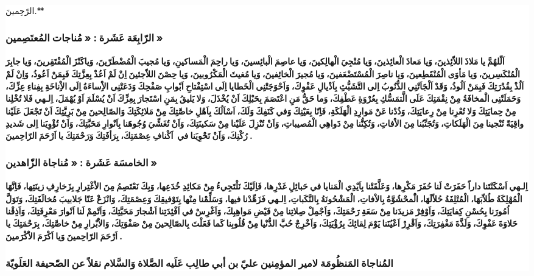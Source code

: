 الرّحِمينَ.**

### الرّابِعَة عَشَرة : « مُناجات المُعتَصِمين »

**اَلّلهُمَّ يا مَلاذَ اللاّئِذينَ، وَيا مَعاذَ الْعائِذينَ، وَيا مُنْجِيَ الْهالِكينَ، وَيا عاصِمَ
الْبائِسينَ، وَيا راحِمَ الْمَساكينِ، وَيا مُجيبَ الْمُضْطَرّينَ، وَياكَنْزَ الْمُفْتَقِرينَ، وَيا
جابِرَ الْمُنْكَسِرينَ، وَيا مَأوَى الْمُنْقَطِعينَ، وَيا ناصِرَ الْمُسْتَضْعَفينَ، وَيا مُجيرَ
الْخائِفينَ، وَيا مُغيثَ الْمَكْرُوبينَ، وَيا حِصْنَ اللاّجئينَ اِنْ لَمْ اَعُذْ بِعِزَّتِكَ فَبِمَنْ
اَعُوذُ،  وَاِنْ لَمْ اَلُذْ بِقُدْرَتِكَ فَبِمَنْ اَلُوذُ، وَقَدْ اَلْجَاَتْنِي الذُّنُوبُ اِلى التَّشَبُّثِ
بِاَذْيالِ عَفْوِكَ، وَاَحْوَجَتْنِى الْخَطايا اِلَى اسْتِفْتاحِ اَبْوابِ صَفْحِكَ وَدَعَتْنِى الاِْساءَةُ اِلَى
الاِْناخَةِ بِفِناءِ عِزِّكَ، وَحَمَلَتْنِى الَْمخافَةُ مِنْ نِقْمَتِكَ عَلَى الَّتمَسُّكِ بِعُرْوَةِ عَطْفِكَ، وَما
حَقُّ مَنِ اعْتَصَمَ بِحَبْلِكَ اَنْ يُخْذَلَ، وَلا يَليقُ بِمَنِ اسْتَجارَ بِعِزِّكَ اَنْ يُسْلَمَ اَوْ
يُهْمَلَ، اِلـهي فَلا تُخْلِنا مِنْ حِمايَتِكَ وَلا تُعْرِنا مِنْ رِعايَتِكَ، وَذُدْنا عَنْ مَوارِدِ
الْهَلَكَةِ، فَاِنّا بِعَيْنِكَ وَفي كَنَفِكَ وَلَكَ، اَسْاَلُكَ بِاَهْلِ خاصَّتِكَ مِنْ مَلائِكَتِكَ وَالصّالِحينَ
مِنْ بَرِيَّتِكَ اَنْ تَجْعَلَ عَلَيْنا واقِيَةً تُنْجينا مِنَ الْهَلَكاتِ، وَتُجَنِّبُنا مِنَ الاْفاتِ،
وَتُكِنُّنا مِنْ دَواهِي الْمُصيباتِ، وَاَنْ تُنْزِلَ عَلَيْنا مِنْ سَكينَتِكَ، وَاَنْ تُغَشِّيَ وُجُوهَنا
بِاَنْوارِ مَحَبَّتِكَ، وَاَنْ تُؤْوِيَنا اِلى شَديدِ رُكْنِكَ، وَاَنْ تَحْوِيَنا في  اَكْنافِ عِصْمَتِكَ،
بِرَأفَتِكَ وَرَحْمَتِكَ يا اَرْحَمَ الرّاحِمينَ .**

### الخامسَة عَشَرة : « مُناجاة الزّاهدين »

**اِلـهي اَسْكَنْتَنا داراً حَفَرَتْ لَنا حُفَرَ مَكْرِها، وَعَلَّقَتْنا بِاَيْدِي الْمَنايا في حَبائِلِ
غَدْرِها، فَاِلَيْكَ نَلْتَجِيءُ مِنْ مَكائِدِ خُدَعِها، وَبِكَ نَعْتَصِمُ مِنَ الاْغْتِرارِ بِزَخارِفِ زينَتِها،
فَاِنَّهَا الْمُهْلِكَةُ طُلاّبَهَا، الْمُتْلِفَةُ حُلاّلَهَا، الَْمحْشُوَّةُ بِالاْفاتِ، الْمَشْحُونَةُ
بِالنَّكَباتِ، اِلـهي فَزَهِّدْنا فيها، وَسَلِّمْنا مِنْها بِتَوْفيقِكَ وَعِصْمَتِكَ، وَانْزَعْ عَنّا
جَلابيبَ مُخالَفَتِكَ، وَتَوَلَّ اُمُورَنا بِحُسْنِ كِفايَتِكَ، وَاَوْفِرْ مَزيدَنا مِنْ سَعَةِ رَحْمَتِكَ،
وَاَجْمِلْ صِلاتِنا مِنْ فَيْضِ مَواهِبِكَ،  وَاَغْرِسْ في اَفْئِدَتِنا اَشْجارَ مَحَبَّتِكَ، وَاَتْمِمْ لَنا
اَنْوارَ مَعْرِفَتِكَ، وَاَذِقْنا حَلاوَةَ عَفْوِكَ، وَلَذَّةَ مَغْفِرَتِكَ، وَاَقْرِرْ اَعْيُنَنا يَوْمَ لِقائِكَ
بِرُؤْيَتِكَ، وَاَخْرِجْ حُبَّ الدُّنْيا مِنْ قُلُوبِنا كَما فَعَلْتَ بِالصّالِحينَ مِنْ صَفْوَتِكَ، وَالاَْبْرارِ
مِنْ خاصَّتِكَ، بِرَحْمَتِكَ يا اَرْحَمَ الرّاحِمينَ وَيا اَكْرَمَ الاَْكْرَمينَ .**

### المُناجاة المَنظُومَة لامير المؤمِنين عليّ بن أبي طالِب عَلَيه الصَّلاة وَالسَّلام نقلاً عن الصّحيفة العَلَويّة

